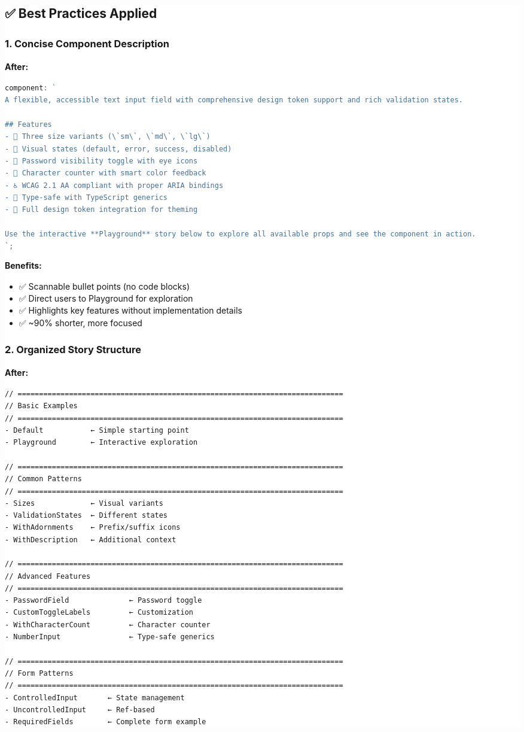 
## ✅ **Best Practices Applied**

### 1. **Concise Component Description**

**After:**

```typescript
component: `
A flexible, accessible text input field with comprehensive design token support and rich validation states.

## Features
- 📏 Three size variants (\`sm\`, \`md\`, \`lg\`)
- 🎨 Visual states (default, error, success, disabled)
- 🔐 Password visibility toggle with eye icons
- 🔢 Character counter with smart color feedback
- ♿ WCAG 2.1 AA compliant with proper ARIA bindings
- 🎯 Type-safe with TypeScript generics
- 🎨 Full design token integration for theming

Use the interactive **Playground** story below to explore all available props and see the component in action.
`;
```

**Benefits:**

- ✅ Scannable bullet points (no code blocks)
- ✅ Direct users to Playground for exploration
- ✅ Highlights key features without implementation details
- ✅ ~90% shorter, more focused

### 2. **Organized Story Structure**

**After:**

```
// ============================================================================
// Basic Examples
// ============================================================================
- Default           ← Simple starting point
- Playground        ← Interactive exploration

// ============================================================================
// Common Patterns
// ============================================================================
- Sizes             ← Visual variants
- ValidationStates  ← Different states
- WithAdornments    ← Prefix/suffix icons
- WithDescription   ← Additional context

// ============================================================================
// Advanced Features
// ============================================================================
- PasswordField              ← Password toggle
- CustomToggleLabels         ← Customization
- WithCharacterCount         ← Character counter
- NumberInput                ← Type-safe generics

// ============================================================================
// Form Patterns
// ============================================================================
- ControlledInput       ← State management
- UncontrolledInput     ← Ref-based
- RequiredFields        ← Complete form example
```